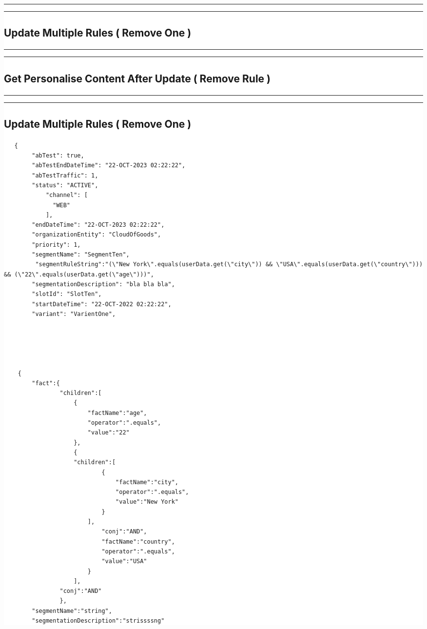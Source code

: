 ---------------------------------------------------------
------------------

## Update Multiple Rules ( Remove One )

---------------------------------------------------------------
---------------------------------------------------------

## Get Personalise Content After Update ( Remove Rule )

---------------------------------------------------------
------------------

## Update Multiple Rules ( Remove One )

       {
            "abTest": true,
            "abTestEndDateTime": "22-OCT-2023 02:22:22",
            "abTestTraffic": 1,
            "status": "ACTIVE",
                "channel": [
                  "WEB"
                ],
            "endDateTime": "22-OCT-2023 02:22:22",
            "organizationEntity": "CloudOfGoods",
            "priority": 1,
            "segmentName": "SegmentTen",
             "segmentRuleString":"(\"New York\".equals(userData.get(\"city\")) && \"USA\".equals(userData.get(\"country\"))) && (\"22\".equals(userData.get(\"age\")))",
            "segmentationDescription": "bla bla bla",
            "slotId": "SlotTen",
            "startDateTime": "22-OCT-2022 02:22:22",
            "variant": "VarientOne",





        {
            "fact":{
                    "children":[
                        {
                            "factName":"age",
                            "operator":".equals",
                            "value":"22"
                        },
                        {
                        "children":[
                                {
                                    "factName":"city",
                                    "operator":".equals",
                                    "value":"New York"
                                }
                            ],
                                "conj":"AND",
                                "factName":"country",
                                "operator":".equals",
                                "value":"USA"
                            }
                        ],
                    "conj":"AND"
                    },
            "segmentName":"string",
            "segmentationDescription":"strissssng"